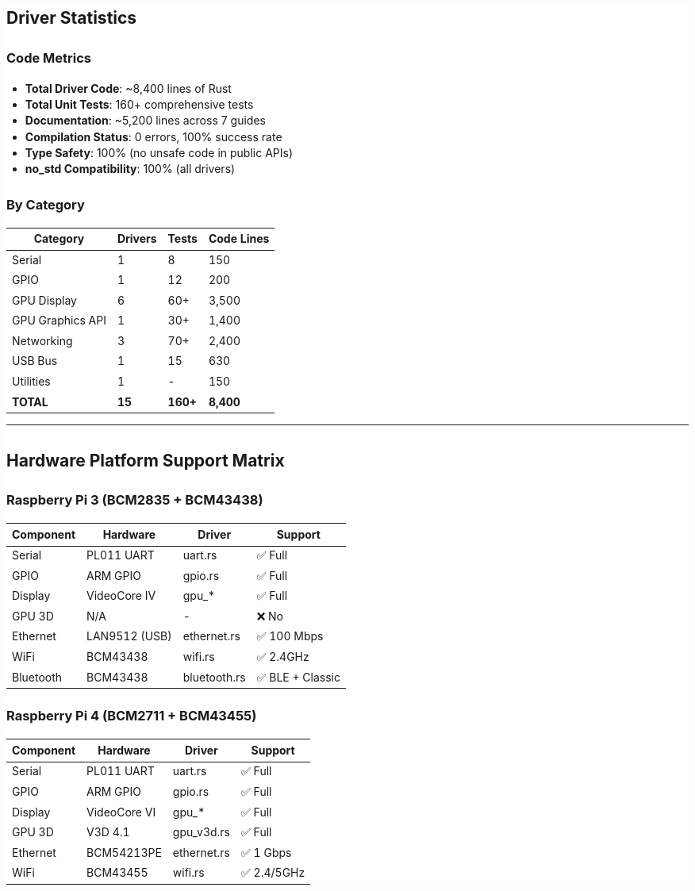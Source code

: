 
## Driver Statistics

### Code Metrics
- **Total Driver Code**: ~8,400 lines of Rust
- **Total Unit Tests**: 160+ comprehensive tests
- **Documentation**: ~5,200 lines across 7 guides
- **Compilation Status**: 0 errors, 100% success rate
- **Type Safety**: 100% (no unsafe code in public APIs)
- **no_std Compatibility**: 100% (all drivers)

### By Category
| Category | Drivers | Tests | Code Lines |
|----------|---------|-------|------------|
| Serial | 1 | 8 | 150 |
| GPIO | 1 | 12 | 200 |
| GPU Display | 6 | 60+ | 3,500 |
| GPU Graphics API | 1 | 30+ | 1,400 |
| Networking | 3 | 70+ | 2,400 |
| USB Bus | 1 | 15 | 630 |
| Utilities | 1 | - | 150 |
| **TOTAL** | **15** | **160+** | **8,400** |

---

## Hardware Platform Support Matrix

### Raspberry Pi 3 (BCM2835 + BCM43438)
| Component | Hardware | Driver | Support |
|-----------|----------|--------|---------|
| Serial | PL011 UART | uart.rs | ✅ Full |
| GPIO | ARM GPIO | gpio.rs | ✅ Full |
| Display | VideoCore IV | gpu_* | ✅ Full |
| GPU 3D | N/A | - | ❌ No |
| Ethernet | LAN9512 (USB) | ethernet.rs | ✅ 100 Mbps |
| WiFi | BCM43438 | wifi.rs | ✅ 2.4GHz |
| Bluetooth | BCM43438 | bluetooth.rs | ✅ BLE + Classic |

### Raspberry Pi 4 (BCM2711 + BCM43455)
| Component | Hardware | Driver | Support |
|-----------|----------|--------|---------|
| Serial | PL011 UART | uart.rs | ✅ Full |
| GPIO | ARM GPIO | gpio.rs | ✅ Full |
| Display | VideoCore VI | gpu_* | ✅ Full |
| GPU 3D | V3D 4.1 | gpu_v3d.rs | ✅ Full |
| Ethernet | BCM54213PE | ethernet.rs | ✅ 1 Gbps |
| WiFi | BCM43455 | wifi.rs | ✅ 2.4/5GHz |